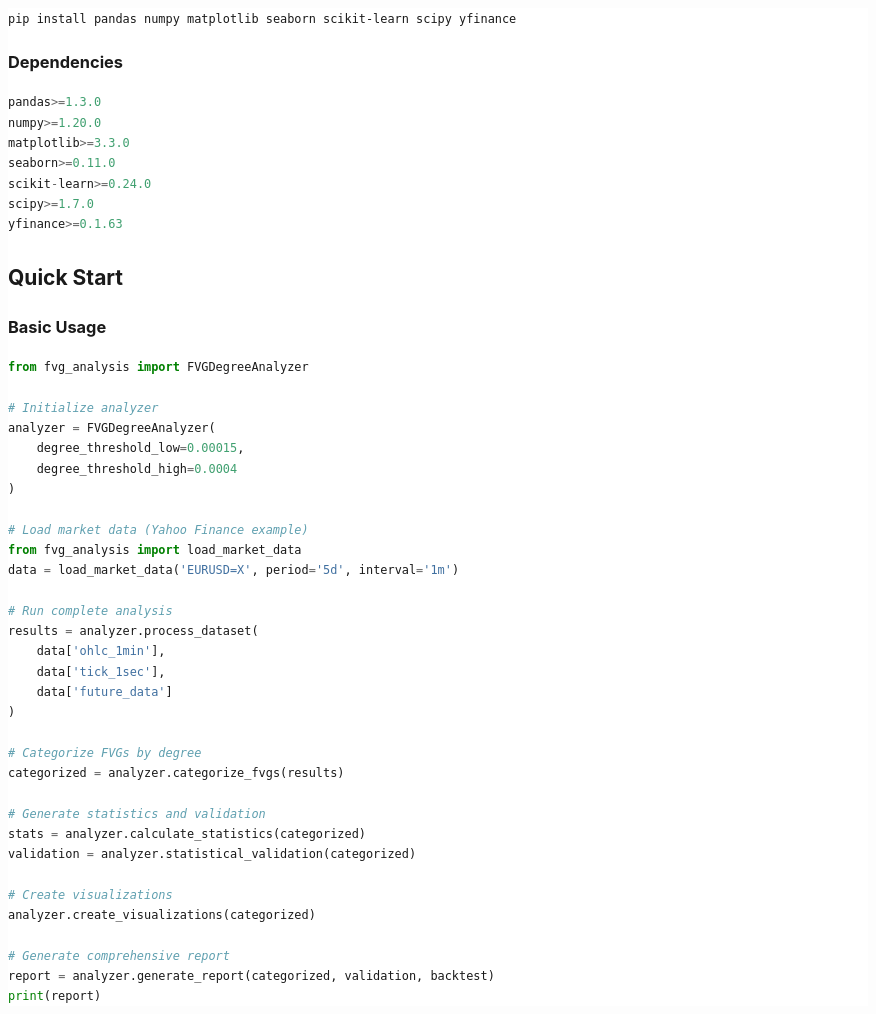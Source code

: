 ```bash
pip install pandas numpy matplotlib seaborn scikit-learn scipy yfinance
```

### Dependencies

```python
pandas>=1.3.0
numpy>=1.20.0
matplotlib>=3.3.0
seaborn>=0.11.0
scikit-learn>=0.24.0
scipy>=1.7.0
yfinance>=0.1.63
```

## Quick Start

### Basic Usage

```python
from fvg_analysis import FVGDegreeAnalyzer

# Initialize analyzer
analyzer = FVGDegreeAnalyzer(
    degree_threshold_low=0.00015,
    degree_threshold_high=0.0004
)

# Load market data (Yahoo Finance example)
from fvg_analysis import load_market_data
data = load_market_data('EURUSD=X', period='5d', interval='1m')

# Run complete analysis
results = analyzer.process_dataset(
    data['ohlc_1min'],
    data['tick_1sec'],
    data['future_data']
)

# Categorize FVGs by degree
categorized = analyzer.categorize_fvgs(results)

# Generate statistics and validation
stats = analyzer.calculate_statistics(categorized)
validation = analyzer.statistical_validation(categorized)

# Create visualizations
analyzer.create_visualizations(categorized)

# Generate comprehensive report
report = analyzer.generate_report(categorized, validation, backtest)
print(report)
```
